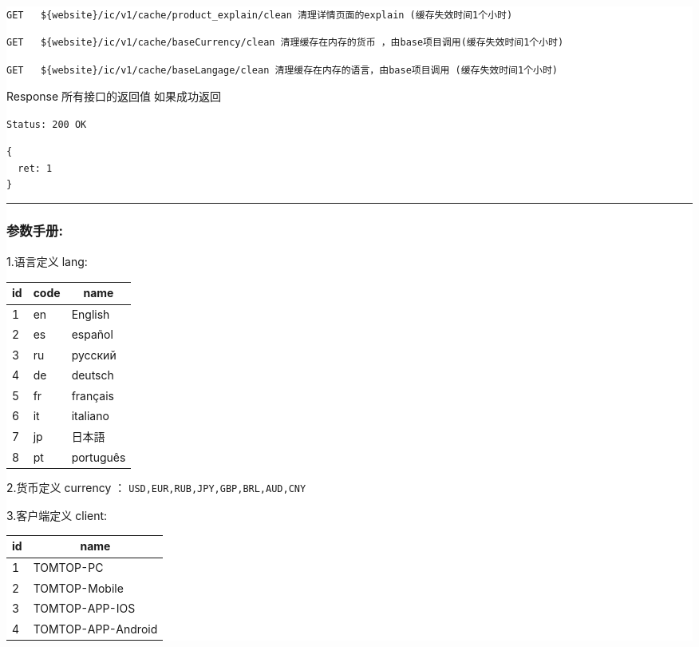 ```
```
```
GET   ${website}/ic/v1/cache/product_explain/clean 清理详情页面的explain (缓存失效时间1个小时)
```
```
GET   ${website}/ic/v1/cache/baseCurrency/clean 清理缓存在内存的货币 ，由base项目调用(缓存失效时间1个小时)
```
```
GET   ${website}/ic/v1/cache/baseLangage/clean 清理缓存在内存的语言，由base项目调用 (缓存失效时间1个小时)
```
Response 所有接口的返回值 如果成功返回

```
Status: 200 OK
```
```
{
  ret: 1
}
```
-----------------------------------------
### 参数手册:


1.语言定义 lang:

|id|code|name|
| -------- | -------- | -----------------------------------------------                 |
| 1	|en	|English|
| 2	|es	|español|
| 3	|ru	|русский|
| 4	|de	|deutsch|
| 5	|fr	|français|
| 6	|it	|italiano|
| 7	|jp	|日本語|
| 8	|pt	|português|

2.货币定义 currency ：
```USD,EUR,RUB,JPY,GBP,BRL,AUD,CNY ```

3.客户端定义 client:

|id|name|
| -------- | ------|
|1 |TOMTOP-PC|
|2|TOMTOP-Mobile|
|3 |TOMTOP-APP-IOS|
|4 |TOMTOP-APP-Android|
